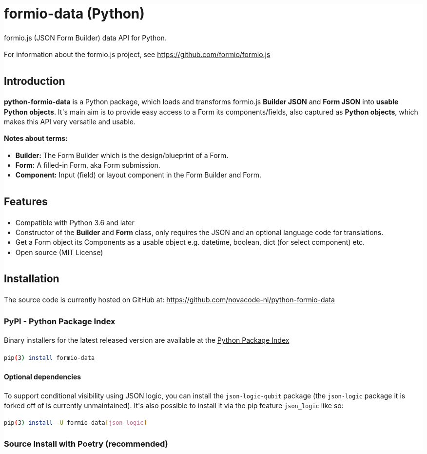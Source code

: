 # formio-data (Python)

formio.js (JSON Form Builder) data API for Python.

For information about the formio.js project, see https://github.com/formio/formio.js

## Introduction

**python-formio-data** is a Python package, which loads and transforms
formio.js **Builder JSON** and **Form JSON** into **usable Python objects**.  It's main
aim is to provide easy access to a Form its components/fields, also
captured as **Python objects**, which makes this API very versatile and usable.

**Notes about terms:**
  - **Builder:** The Form Builder which is the design/blueprint of a Form.
  - **Form:** A filled-in Form, aka Form submission.
  - **Component:** Input (field) or layout component in the Form Builder and Form.

## Features

  - Compatible with Python 3.6 and later
  - Constructor of the **Builder** and **Form** class, only requires
    the JSON and an optional language code for translations.
  - Get a Form object its Components as a usable object e.g. datetime, boolean, dict (for select component) etc.
  - Open source (MIT License)

## Installation

The source code is currently hosted on GitHub at:
https://github.com/novacode-nl/python-formio-data

### PyPI - Python Package Index

Binary installers for the latest released version are available at the [Python
Package Index](https://pypi.python.org/pypi/formio-data)

```sh
pip(3) install formio-data
```

#### Optional dependencies

To support conditional visibility using JSON logic, you can install
the `json-logic-qubit` package (the `json-logic` package it is forked
off of is currently unmaintained).  It's also possible to install it
via the pip feature `json_logic` like so:

```sh
pip(3) install -U formio-data[json_logic]
```

### Source Install with Poetry (recommended)

